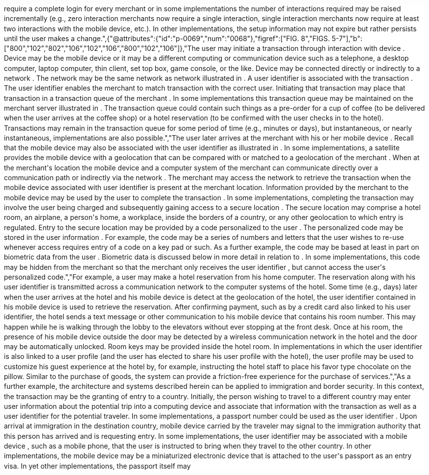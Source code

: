 require a complete login for every merchant or in some implementations the number of interactions required may be raised incrementally (e.g., zero interaction merchants now require a single interaction, single interaction merchants now require at least two interactions with the mobile device, etc.). In other implementations, the setup information may not expire but rather persists until the user makes a change.",{"@attributes":{"id":"p-0069","num":"0068"},"figref":["FIG. 8","FIGS. 5-7"],"b":["800","102","802","106","102","106","800","102","106"]},"The user may initiate a transaction  through interaction with device . Device  may be the mobile device  or it may be a different computing or communication device such as a telephone, a desktop computer, laptop computer, thin client, set top box, game console, or the like. Device  may be connected directly or indirectly to a network . The network  may be the same network as network  illustrated in . A user identifier  is associated with the transaction . The user identifier  enables the merchant  to match transaction  with the correct user. Initiating that transaction may place that transaction in a transaction queue of the merchant . In some implementations this transaction queue may be maintained on the merchant server  illustrated in . The transaction queue could contain such things as a pre-order for a cup of coffee (to be delivered when the user arrives at the coffee shop) or a hotel reservation (to be confirmed with the user checks in to the hotel). Transactions may remain in the transaction queue for some period of time (e.g., minutes or days), but instantaneous, or nearly instantaneous, implementations are also possible.","The user  later arrives at the merchant  with his or her mobile device . Recall that the mobile device  may also be associated with the user identifier  as illustrated in . In some implementations, a satellite  provides the mobile device  with a geolocation that can be compared with or matched to a geolocation of the merchant . When at the merchant's location the mobile device  and a computer system of the merchant  can communicate directly over a communication path  or indirectly via the network . The merchant  may access the network  to retrieve the transaction  when the mobile device  associated with user identifier  is present at the merchant location. Information provided by the merchant  to the mobile device  may be used by the user  to complete the transaction . In some implementations, completing the transaction may involve the user being charged and subsequently gaining access to a secure location . The secure location  may comprise a hotel room, an airplane, a person's home, a workplace, inside the borders of a country, or any other geolocation to which entry is regulated. Entry to the secure location  may be provided by a code personalized to the user . The personalized code may be stored in the user information . For example, the code may be a series of numbers and letters that the user  wishes to re-use whenever access requires entry of a code on a key pad or such. As a further example, the code may be based at least in part on biometric data from the user . Biometric data is discussed below in more detail in relation to . In some implementations, this code may be hidden from the merchant  so that the merchant  only receives the user identifier , but cannot access the user's personalized code.","For example, a user may make a hotel reservation from his home computer. The reservation along with his user identifier is transmitted across a communication network to the computer systems of the hotel. Some time (e.g., days) later when the user arrives at the hotel and his mobile device is detect at the geolocation of the hotel, the user identifier contained in his mobile device is used to retrieve the reservation. After confirming payment, such as by a credit card also linked to his user identifier, the hotel sends a text message or other communication to his mobile device that contains his room number. This may happen while he is walking through the lobby to the elevators without ever stopping at the front desk. Once at his room, the presence of his mobile device outside the door may be detected by a wireless communication network in the hotel and the door may be automatically unlocked. Room keys may be provided inside the hotel room. In implementations in which the user identifier is also linked to a user profile (and the user has elected to share his user profile with the hotel), the user profile may be used to customize his guest experience at the hotel by, for example, instructing the hotel staff to place his favor type chocolate on the pillow. Similar to the purchase of goods, the system can provide a friction-free experience for the purchase of services.","As a further example, the architecture and systems described herein can be applied to immigration and border security. In this context, the transaction  may be the granting of entry to a country. Initially, the person wishing to travel to a different country may enter user information about the potential trip into a computing device  and associate that information with the transaction  as well as a user identifier  for the potential traveler. In some implementations, a passport number could be used as the user identifier . Upon arrival at immigration in the destination country, mobile device  carried by the traveler may signal to the immigration authority that this person has arrived and is requesting entry. In some implementations, the user identifier  may be associated with a mobile device , such as a mobile phone, that the user  is instructed to bring when they travel to the other country. In other implementations, the mobile device  may be a miniaturized electronic device that is attached to the user's passport as an entry visa. In yet other implementations, the passport itself may
